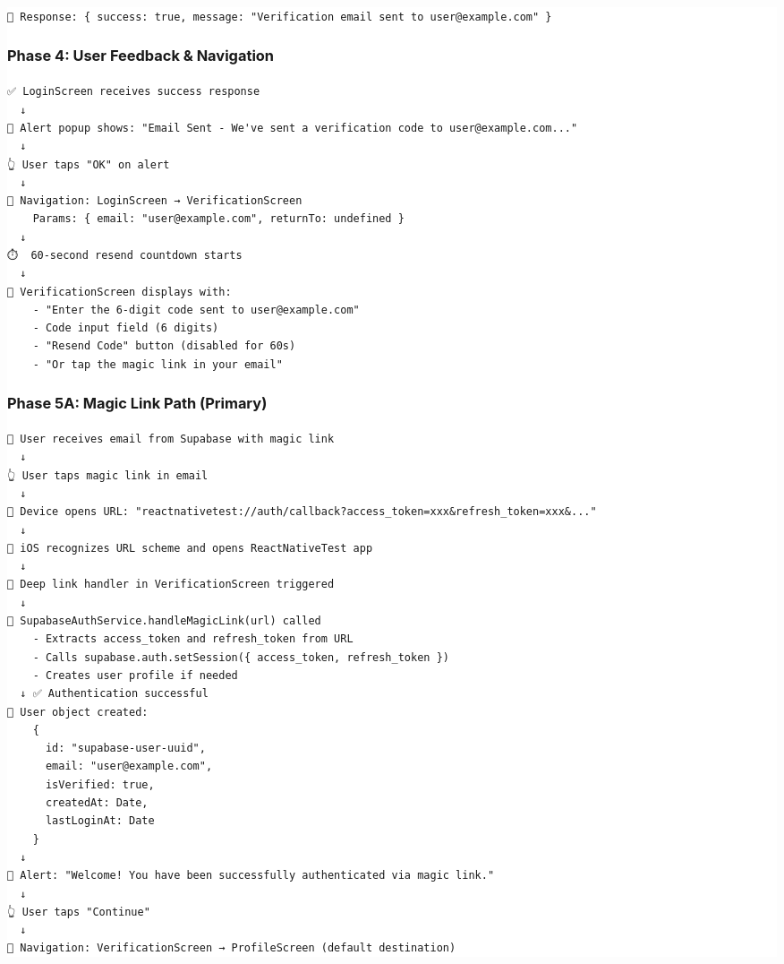 ```
📧 Response: { success: true, message: "Verification email sent to user@example.com" }
```

### Phase 4: User Feedback & Navigation
```
✅ LoginScreen receives success response
  ↓
📱 Alert popup shows: "Email Sent - We've sent a verification code to user@example.com..."
  ↓
👆 User taps "OK" on alert
  ↓
🔀 Navigation: LoginScreen → VerificationScreen
    Params: { email: "user@example.com", returnTo: undefined }
  ↓
⏱️  60-second resend countdown starts
  ↓
📱 VerificationScreen displays with:
    - "Enter the 6-digit code sent to user@example.com"
    - Code input field (6 digits)
    - "Resend Code" button (disabled for 60s)
    - "Or tap the magic link in your email"
```

### Phase 5A: Magic Link Path (Primary)
```
📧 User receives email from Supabase with magic link
  ↓
👆 User taps magic link in email
  ↓
🔗 Device opens URL: "reactnativetest://auth/callback?access_token=xxx&refresh_token=xxx&..."
  ↓
📱 iOS recognizes URL scheme and opens ReactNativeTest app
  ↓
🔄 Deep link handler in VerificationScreen triggered
  ↓
🔐 SupabaseAuthService.handleMagicLink(url) called
    - Extracts access_token and refresh_token from URL
    - Calls supabase.auth.setSession({ access_token, refresh_token })
    - Creates user profile if needed
  ↓ ✅ Authentication successful
👤 User object created:
    {
      id: "supabase-user-uuid",
      email: "user@example.com", 
      isVerified: true,
      createdAt: Date,
      lastLoginAt: Date
    }
  ↓
🎉 Alert: "Welcome! You have been successfully authenticated via magic link."
  ↓
👆 User taps "Continue"
  ↓
🔀 Navigation: VerificationScreen → ProfileScreen (default destination)
```
